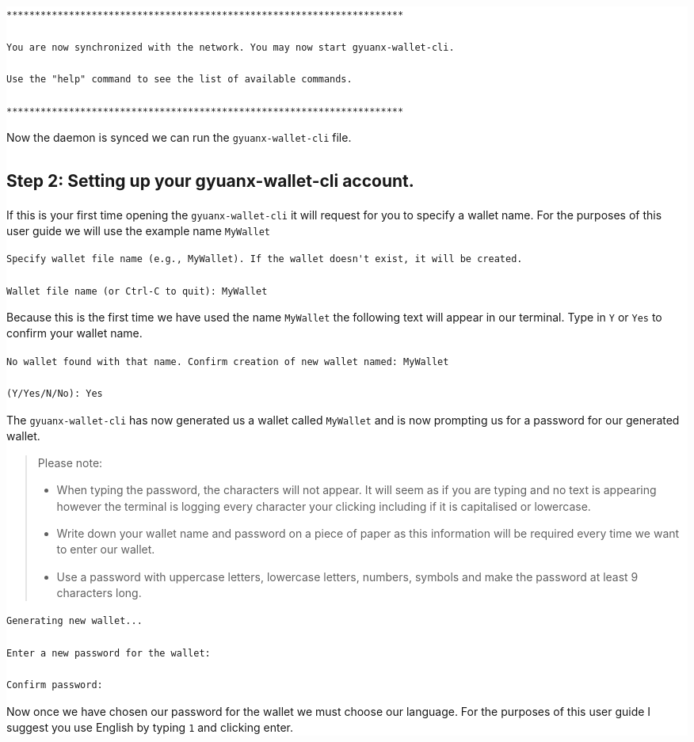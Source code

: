 ```
**********************************************************************

You are now synchronized with the network. You may now start gyuanx-wallet-cli.

Use the "help" command to see the list of available commands.

**********************************************************************
```

Now the daemon is synced we can run the `gyuanx-wallet-cli` file.

## Step 2: Setting up your gyuanx-wallet-cli account.

If this is your first time opening the `gyuanx-wallet-cli` it will request for you to specify a wallet name. For the purposes of this user guide we will use the example name `MyWallet`
```
Specify wallet file name (e.g., MyWallet). If the wallet doesn't exist, it will be created.

Wallet file name (or Ctrl-C to quit): MyWallet
```

Because this is the first time we have used the name `MyWallet` the following text will appear in our terminal. Type in `Y` or `Yes` to confirm your wallet name.

```
No wallet found with that name. Confirm creation of new wallet named: MyWallet

(Y/Yes/N/No): Yes
```

The `gyuanx-wallet-cli` has now generated us a wallet called `MyWallet` and is now prompting us for a password for our generated wallet.

>Please note:
>
>- When typing the password, the characters will not appear. It will seem as if you are typing and no text is appearing however the terminal is logging every character your clicking including if it is capitalised or lowercase.
>
>- Write down your wallet name and password on a piece of paper as this information will be required every time we want to enter our wallet.
>
>- Use a password with uppercase letters, lowercase letters, numbers, symbols and make the password at least 9 characters long.

```
Generating new wallet...

Enter a new password for the wallet:

Confirm password:
```

Now once we have chosen our password for the wallet we must choose our language. For the purposes of this user guide I suggest you use English by typing `1` and clicking enter.
